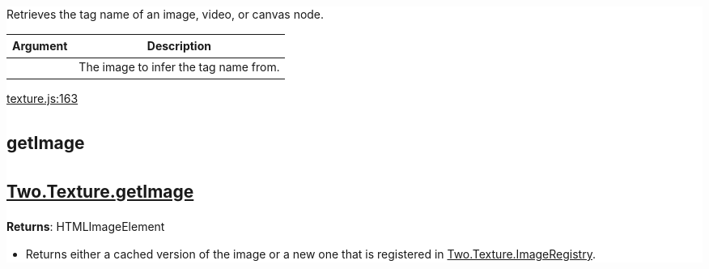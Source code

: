 </div>







<div class="properties">

Retrieves the tag name of an image, video, or canvas node.

</div>



<div class="params">

| Argument | Description |
| ---- | ----------- |
|  | The image to infer the tag name from. |
</div>






<div class="meta">

  <a class="lineno" target="_blank" rel="noopener noreferrer" href="https://github.com/jonobr1/two.js/blob/main/src/effects/texture.js#L163">
    texture.js:163
  </a>

</div>






</div>



<div class="static member ">

## getImage

<h2 class="longname" aria-hidden="true"><a href="#getImage"><span class="prefix">Two.Texture.</span><span class="shortname">getImage</span></a></h2>




<div class="returns">

__Returns__: HTMLImageElement


- Returns either a cached version of the image or a new one that is registered in [Two.Texture.ImageRegistry](/docs/texture/#two-texture-imageregistry).


</div>



